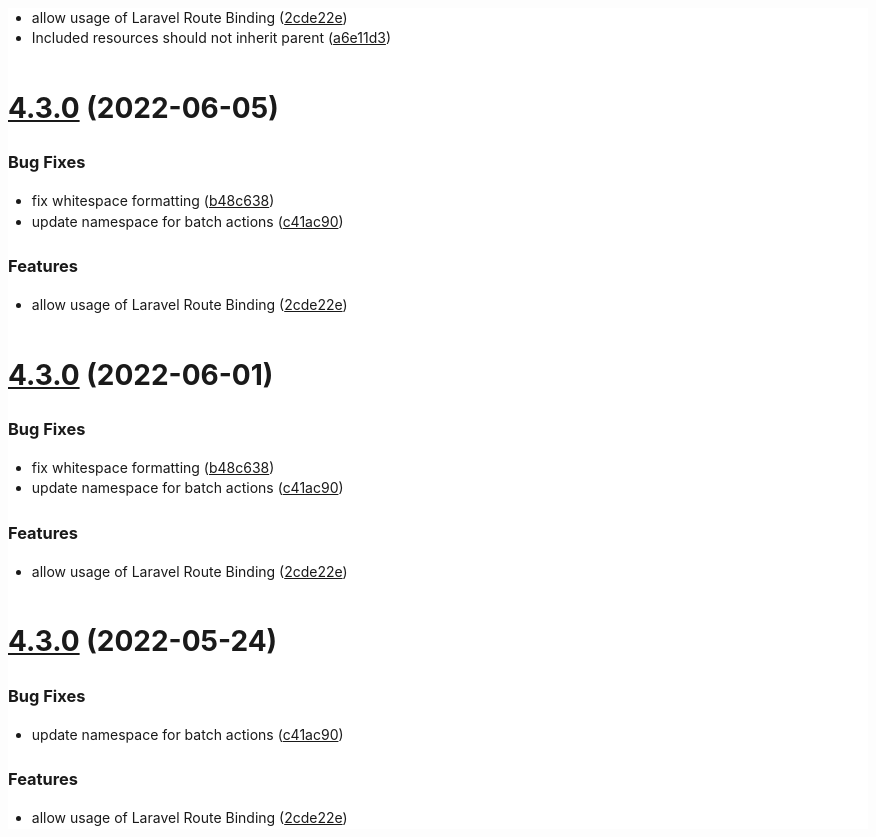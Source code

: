 * allow usage of Laravel Route Binding ([2cde22e](https://git.customd.com/composer/laravel-api-controller/commit/2cde22ee79ea32e454e6473ac9ad22b03f9f0733))
* Included resources should not inherit parent ([a6e11d3](https://git.customd.com/composer/laravel-api-controller/commit/a6e11d3fe2902d382a9d98956d5a23a52a2a1a03))

# [4.3.0](https://git.customd.com/composer/laravel-api-controller/compare/v4.2.2...v4.3.0) (2022-06-05)


### Bug Fixes

* fix whitespace formatting ([b48c638](https://git.customd.com/composer/laravel-api-controller/commit/b48c638f629dcfbbd1d67bcb254f48c3191b1a24))
* update namespace for batch actions ([c41ac90](https://git.customd.com/composer/laravel-api-controller/commit/c41ac90f9f13e2b8ee4632c440838a26c45a25e6))


### Features

* allow usage of Laravel Route Binding ([2cde22e](https://git.customd.com/composer/laravel-api-controller/commit/2cde22ee79ea32e454e6473ac9ad22b03f9f0733))

# [4.3.0](https://git.customd.com/composer/laravel-api-controller/compare/v4.2.2...v4.3.0) (2022-06-01)


### Bug Fixes

* fix whitespace formatting ([b48c638](https://git.customd.com/composer/laravel-api-controller/commit/b48c638f629dcfbbd1d67bcb254f48c3191b1a24))
* update namespace for batch actions ([c41ac90](https://git.customd.com/composer/laravel-api-controller/commit/c41ac90f9f13e2b8ee4632c440838a26c45a25e6))


### Features

* allow usage of Laravel Route Binding ([2cde22e](https://git.customd.com/composer/laravel-api-controller/commit/2cde22ee79ea32e454e6473ac9ad22b03f9f0733))

# [4.3.0](https://git.customd.com/composer/laravel-api-controller/compare/v4.2.2...v4.3.0) (2022-05-24)


### Bug Fixes

* update namespace for batch actions ([c41ac90](https://git.customd.com/composer/laravel-api-controller/commit/c41ac90f9f13e2b8ee4632c440838a26c45a25e6))


### Features

* allow usage of Laravel Route Binding ([2cde22e](https://git.customd.com/composer/laravel-api-controller/commit/2cde22ee79ea32e454e6473ac9ad22b03f9f0733))
